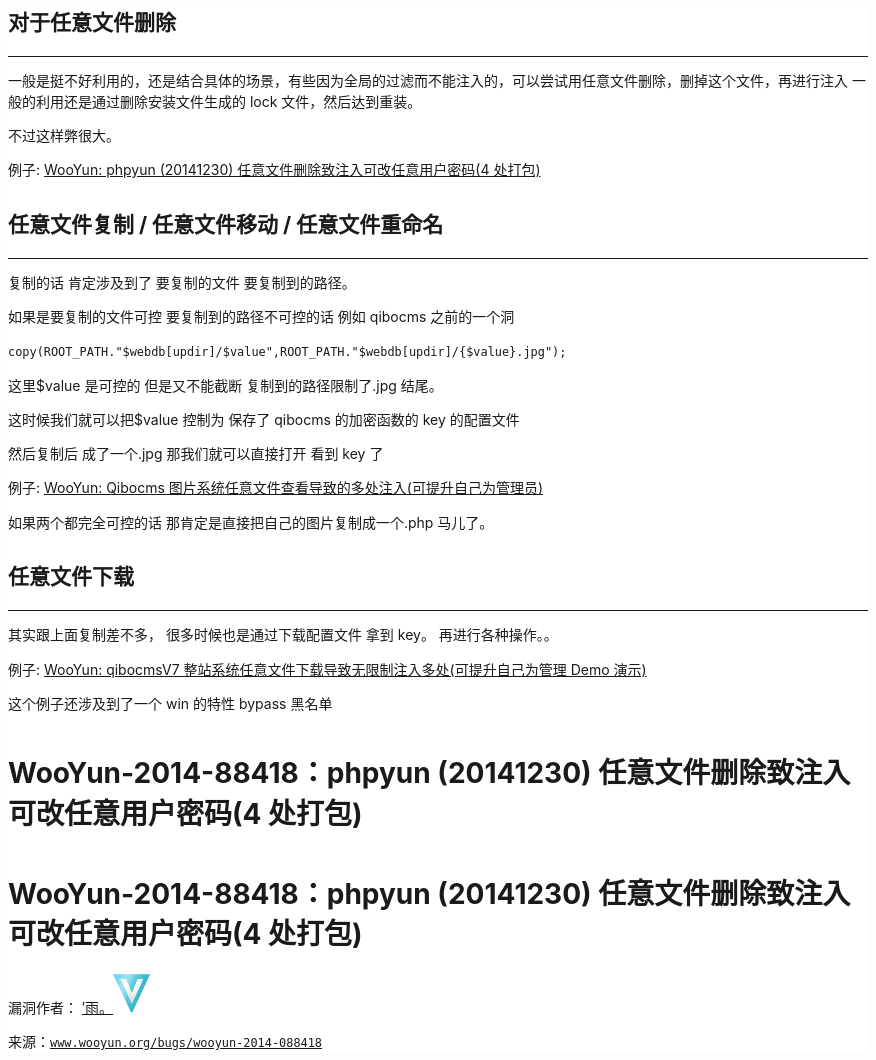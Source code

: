 ## 对于任意文件删除

* * *

一般是挺不好利用的，还是结合具体的场景，有些因为全局的过滤而不能注入的，可以尝试用任意文件删除，删掉这个文件，再进行注入 一般的利用还是通过删除安装文件生成的 lock 文件，然后达到重装。

不过这样弊很大。

例子: [WooYun: phpyun (20141230) 任意文件删除致注入可改任意用户密码(4 处打包)](http://www.wooyun.org/bugs/wooyun-2014-088418)

## 任意文件复制 / 任意文件移动 / 任意文件重命名

* * *

复制的话 肯定涉及到了 要复制的文件 要复制到的路径。

如果是要复制的文件可控 要复制到的路径不可控的话 例如 qibocms 之前的一个洞

```
copy(ROOT_PATH."$webdb[updir]/$value",ROOT_PATH."$webdb[updir]/{$value}.jpg"); 
```

这里$value 是可控的 但是又不能截断 复制到的路径限制了.jpg 结尾。

这时候我们就可以把$value 控制为 保存了 qibocms 的加密函数的 key 的配置文件

然后复制后 成了一个.jpg 那我们就可以直接打开 看到 key 了

例子: [WooYun: Qibocms 图片系统任意文件查看导致的多处注入(可提升自己为管理员)](http://www.wooyun.org/bugs/wooyun-2014-065835)

如果两个都完全可控的话 那肯定是直接把自己的图片复制成一个.php 马儿了。

## 任意文件下载

* * *

其实跟上面复制差不多， 很多时候也是通过下载配置文件 拿到 key。 再进行各种操作。。

例子: [WooYun: qibocmsV7 整站系统任意文件下载导致无限制注入多处(可提升自己为管理 Demo 演示)](http://www.wooyun.org/bugs/wooyun-2014-066459)

这个例子还涉及到了一个 win 的特性 bypass 黑名单

# WooYun-2014-88418：phpyun (20141230) 任意文件删除致注入可改任意用户密码(4 处打包)

# WooYun-2014-88418：phpyun (20141230) 任意文件删除致注入可改任意用户密码(4 处打包)

漏洞作者： [′雨。](http://www.wooyun.org/whitehats/′雨。)![认证白帽子](img/v.png)

来源：[`www.wooyun.org/bugs/wooyun-2014-088418`](http://www.wooyun.org/bugs/wooyun-2014-088418)
